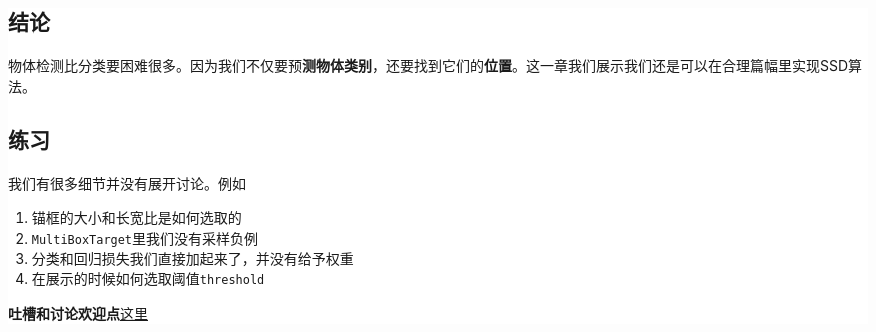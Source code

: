 ```{.python .input  n=29}
```

## 结论

物体检测比分类要困难很多。因为我们不仅要预**测物体类别**，还要找到它们的**位置**。这一章我们展示我们还是可以在合理篇幅里实现SSD算法。

## 练习

我们有很多细节并没有展开讨论。例如

1. 锚框的大小和长宽比是如何选取的
1. `MultiBoxTarget`里我们没有采样负例
1. 分类和回归损失我们直接加起来了，并没有给予权重
1. 在展示的时候如何选取阈值`threshold`


**吐槽和讨论欢迎点**[这里](https://discuss.gluon.ai/t/topic/2511)
